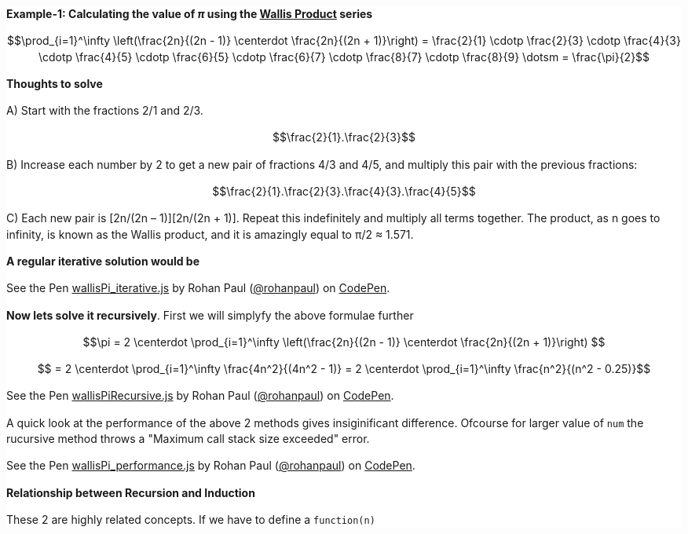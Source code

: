 **Example-1: Calculating the value of $\pi$ using the [Wallis Product](https://en.wikipedia.org/wiki/Wallis_product) series**


$$\prod_{i=1}^\infty \left(\frac{2n}{(2n - 1)} \centerdot \frac{2n}{(2n + 1)}\right) = \frac{2}{1} \cdotp \frac{2}{3} \cdotp \frac{4}{3} \cdotp \frac{4}{5} \cdotp \frac{6}{5} \cdotp \frac{6}{7} \cdotp \frac{8}{7} \cdotp \frac{8}{9} \dotsm = \frac{\pi}{2}$$

**Thoughts to solve**

A) Start with the fractions 2/1 and 2/3.

$$\frac{2}{1}.\frac{2}{3}$$

B) Increase each number by 2 to get a new pair of fractions 4/3 and 4/5, and multiply this pair with the previous fractions:

$$\frac{2}{1}.\frac{2}{3}.\frac{4}{3}.\frac{4}{5}$$

C) Each new pair is [2n/(2n – 1)][2n/(2n + 1)]. Repeat this indefinitely and multiply all terms together. The product, as n goes to infinity, is known as the Wallis product, and it is amazingly equal to π/2 ≈ 1.571.

**A regular iterative solution would be**

<p data-height="255" data-theme-id="0" data-slug-hash="BdjqgY" data-default-tab="js" data-user="rohanpaul" data-embed-version="2" data-pen-title="wallisPi_iterative.js" class="codepen">See the Pen <a href="https://codepen.io/rohanpaul/pen/BdjqgY/">wallisPi_iterative.js</a> by Rohan Paul (<a href="https://codepen.io/rohanpaul">@rohanpaul</a>) on <a href="https://codepen.io">CodePen</a>.</p>
<script async src="https://production-assets.codepen.io/assets/embed/ei.js"></script>

**Now lets solve it recursively**. First we will simplyfy the above formulae further 


$$\pi = 2 \centerdot \prod_{i=1}^\infty \left(\frac{2n}{(2n - 1)} \centerdot \frac{2n}{(2n + 1)}\right) $$


$$ = 2 \centerdot \prod_{i=1}^\infty \frac{4n^2}{(4n^2 - 1)} = 2 \centerdot \prod_{i=1}^\infty \frac{n^2}{(n^2 - 0.25)}$$

<p data-height="375" data-theme-id="0" data-slug-hash="OjMaQB" data-default-tab="js" data-user="rohanpaul" data-embed-version="2" data-pen-title="wallisPiRecursive.js" class="codepen">See the Pen <a href="https://codepen.io/rohanpaul/pen/OjMaQB/">wallisPiRecursive.js</a> by Rohan Paul (<a href="https://codepen.io/rohanpaul">@rohanpaul</a>) on <a href="https://codepen.io">CodePen</a>.</p>
<script async src="https://production-assets.codepen.io/assets/embed/ei.js"></script>

A quick look at the performance of the above 2 methods gives insiginificant difference. Ofcourse for larger value of ``num`` the rucursive method throws a "Maximum call stack size exceeded" error.

<p data-height="255" data-theme-id="0" data-slug-hash="LjNEjr" data-default-tab="js" data-user="rohanpaul" data-embed-version="2" data-pen-title="wallisPi_performance.js" class="codepen">See the Pen <a href="https://codepen.io/rohanpaul/pen/LjNEjr/">wallisPi_performance.js</a> by Rohan Paul (<a href="https://codepen.io/rohanpaul">@rohanpaul</a>) on <a href="https://codepen.io">CodePen</a>.</p>
<script async src="https://production-assets.codepen.io/assets/embed/ei.js"></script>


**Relationship between Recursion and Induction**


These 2 are highly related concepts. If we have to define a ``function(n)``
